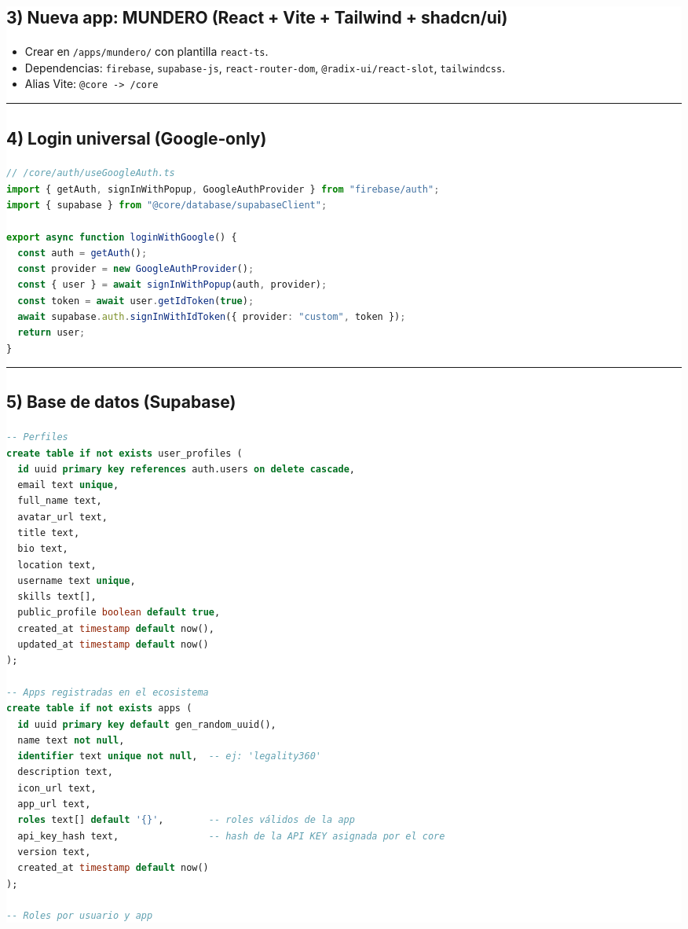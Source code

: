 
## 3) Nueva app: MUNDERO (React + Vite + Tailwind + shadcn/ui)

- Crear en `/apps/mundero/` con plantilla `react-ts`.
- Dependencias: `firebase`, `supabase-js`, `react-router-dom`, `@radix-ui/react-slot`, `tailwindcss`.
- Alias Vite: `@core -> /core`

---

## 4) Login universal (Google‑only)

```ts
// /core/auth/useGoogleAuth.ts
import { getAuth, signInWithPopup, GoogleAuthProvider } from "firebase/auth";
import { supabase } from "@core/database/supabaseClient";

export async function loginWithGoogle() {
  const auth = getAuth();
  const provider = new GoogleAuthProvider();
  const { user } = await signInWithPopup(auth, provider);
  const token = await user.getIdToken(true);
  await supabase.auth.signInWithIdToken({ provider: "custom", token });
  return user;
}
```

---

## 5) Base de datos (Supabase)

```sql
-- Perfiles
create table if not exists user_profiles (
  id uuid primary key references auth.users on delete cascade,
  email text unique,
  full_name text,
  avatar_url text,
  title text,
  bio text,
  location text,
  username text unique,
  skills text[],
  public_profile boolean default true,
  created_at timestamp default now(),
  updated_at timestamp default now()
);

-- Apps registradas en el ecosistema
create table if not exists apps (
  id uuid primary key default gen_random_uuid(),
  name text not null,
  identifier text unique not null,  -- ej: 'legality360'
  description text,
  icon_url text,
  app_url text,
  roles text[] default '{}',        -- roles válidos de la app
  api_key_hash text,                -- hash de la API KEY asignada por el core
  version text,
  created_at timestamp default now()
);

-- Roles por usuario y app
```